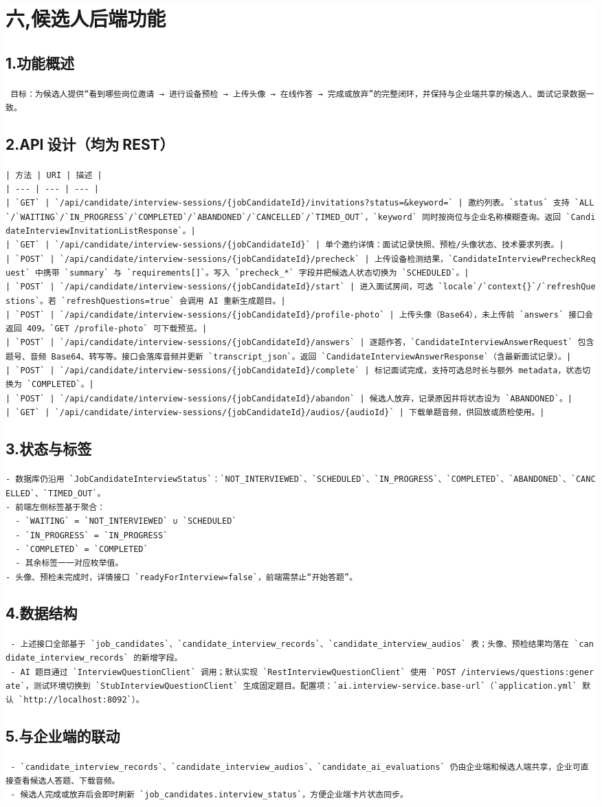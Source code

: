   # 六,候选人后端功能
   ## 1.功能概述
     目标：为候选人提供“看到哪些岗位邀请 → 进行设备预检 → 上传头像 → 在线作答 → 完成或放弃”的完整闭环，并保持与企业端共享的候选人、面试记录数据一致。
   ## 2.API 设计（均为 REST）
    | 方法 | URI | 描述 |
    | --- | --- | --- |
    | `GET` | `/api/candidate/interview-sessions/{jobCandidateId}/invitations?status=&keyword=` | 邀约列表。`status` 支持 `ALL`/`WAITING`/`IN_PROGRESS`/`COMPLETED`/`ABANDONED`/`CANCELLED`/`TIMED_OUT`，`keyword` 同时按岗位与企业名称模糊查询。返回 `CandidateInterviewInvitationListResponse`。|
    | `GET` | `/api/candidate/interview-sessions/{jobCandidateId}` | 单个邀约详情：面试记录快照、预检/头像状态、技术要求列表。|
    | `POST` | `/api/candidate/interview-sessions/{jobCandidateId}/precheck` | 上传设备检测结果，`CandidateInterviewPrecheckRequest` 中携带 `summary` 与 `requirements[]`。写入 `precheck_*` 字段并把候选人状态切换为 `SCHEDULED`。|
    | `POST` | `/api/candidate/interview-sessions/{jobCandidateId}/start` | 进入面试房间，可选 `locale`/`context{}`/`refreshQuestions`。若 `refreshQuestions=true` 会调用 AI 重新生成题目。|
    | `POST` | `/api/candidate/interview-sessions/{jobCandidateId}/profile-photo` | 上传头像（Base64），未上传前 `answers` 接口会返回 409。`GET /profile-photo` 可下载预览。|
    | `POST` | `/api/candidate/interview-sessions/{jobCandidateId}/answers` | 逐题作答，`CandidateInterviewAnswerRequest` 包含题号、音频 Base64、转写等。接口会落库音频并更新 `transcript_json`。返回 `CandidateInterviewAnswerResponse`（含最新面试记录）。|
    | `POST` | `/api/candidate/interview-sessions/{jobCandidateId}/complete` | 标记面试完成，支持可选总时长与额外 metadata，状态切换为 `COMPLETED`。|
    | `POST` | `/api/candidate/interview-sessions/{jobCandidateId}/abandon` | 候选人放弃，记录原因并将状态设为 `ABANDONED`。|
    | `GET` | `/api/candidate/interview-sessions/{jobCandidateId}/audios/{audioId}` | 下载单题音频，供回放或质检使用。|
   ## 3.状态与标签
    - 数据库仍沿用 `JobCandidateInterviewStatus`：`NOT_INTERVIEWED`、`SCHEDULED`、`IN_PROGRESS`、`COMPLETED`、`ABANDONED`、`CANCELLED`、`TIMED_OUT`。
    - 前端左侧标签基于聚合：
      - `WAITING` = `NOT_INTERVIEWED` ∪ `SCHEDULED`
      - `IN_PROGRESS` = `IN_PROGRESS`
      - `COMPLETED` = `COMPLETED`
      - 其余标签一一对应枚举值。
    - 头像、预检未完成时，详情接口 `readyForInterview=false`，前端需禁止“开始答题”。
   ## 4.数据结构
     - 上述接口全部基于 `job_candidates`、`candidate_interview_records`、`candidate_interview_audios` 表；头像、预检结果均落在 `candidate_interview_records` 的新增字段。
     - AI 题目通过 `InterviewQuestionClient` 调用；默认实现 `RestInterviewQuestionClient` 使用 `POST /interviews/questions:generate`，测试环境切换到 `StubInterviewQuestionClient` 生成固定题目。配置项：`ai.interview-service.base-url`（`application.yml` 默认 `http://localhost:8092`）。
   ## 5.与企业端的联动
     - `candidate_interview_records`、`candidate_interview_audios`、`candidate_ai_evaluations` 仍由企业端和候选人端共享，企业可直接查看候选人答题、下载音频。
     - 候选人完成或放弃后会即时刷新 `job_candidates.interview_status`，方便企业端卡片状态同步。